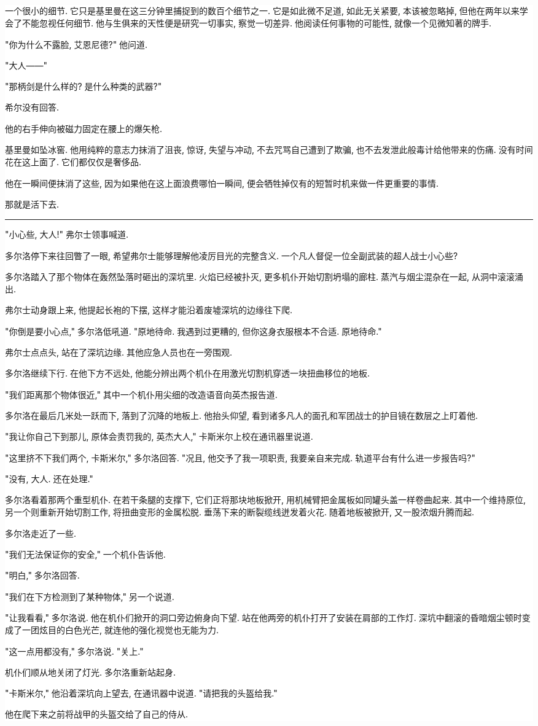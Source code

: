 一个很小的细节. 它只是基里曼在这三分钟里捕捉到的数百个细节之一. 它是如此微不足道, 如此无关紧要, 本该被忽略掉, 但他在两年以来学会了不能忽视任何细节. 他与生俱来的天性便是研究一切事实, 察觉一切差异. 他阅读任何事物的可能性, 就像一个见微知著的牌手.

"你为什么不露脸, 艾恩尼德?" 他问道.

"大人——"

"那柄剑是什么样的? 是什么种类的武器?"

希尔没有回答.

他的右手伸向被磁力固定在腰上的爆矢枪.

基里曼如坠冰窖. 他用纯粹的意志力抹消了沮丧, 惊讶, 失望与冲动, 不去咒骂自己遭到了欺骗, 也不去发泄此般毒计给他带来的伤痛. 没有时间花在这上面了. 它们都仅仅是奢侈品.

他在一瞬间便抹消了这些, 因为如果他在这上面浪费哪怕一瞬间, 便会牺牲掉仅有的短暂时机来做一件更重要的事情.

那就是活下去.

--------

"小心些, 大人!" 弗尔士领事喊道.

多尔洛停下来往回瞥了一眼, 希望弗尔士能够理解他凌厉目光的完整含义. 一个凡人督促一位全副武装的超人战士小心些?

多尔洛踏入了那个物体在轰然坠落时砸出的深坑里. 火焰已经被扑灭, 更多机仆开始切割坍塌的廊柱. 蒸汽与烟尘混杂在一起, 从洞中滚滚涌出.

弗尔士动身跟上来, 他提起长袍的下摆, 这样才能沿着废墟深坑的边缘往下爬.

"你倒是要小心点," 多尔洛低吼道. "原地待命. 我遇到过更糟的, 但你这身衣服根本不合适. 原地待命."

弗尔士点点头, 站在了深坑边缘. 其他应急人员也在一旁围观.

多尔洛继续下行. 在他下方不远处, 他能分辨出两个机仆在用激光切割机穿透一块扭曲移位的地板.

"我们距离那个物体很近," 其中一个机仆用尖细的改造语音向英杰报告道.

多尔洛在最后几米处一跃而下, 落到了沉降的地板上. 他抬头仰望, 看到诸多凡人的面孔和军团战士的护目镜在数层之上盯着他.

"我让你自己下到那儿, 原体会责罚我的, 英杰大人," 卡斯米尔上校在通讯器里说道.

"这里挤不下我们两个, 卡斯米尔," 多尔洛回答. "况且, 他交予了我一项职责, 我要亲自来完成. 轨道平台有什么进一步报告吗?"

"没有, 大人. 还在处理."

多尔洛看着那两个重型机仆. 在若干条腿的支撑下, 它们正将那块地板掀开, 用机械臂把金属板如同罐头盖一样卷曲起来. 其中一个维持原位, 另一个则重新开始切割工作, 将扭曲变形的金属松脱. 垂荡下来的断裂缆线迸发着火花. 随着地板被掀开, 又一股浓烟升腾而起.

多尔洛走近了一些.

"我们无法保证你的安全," 一个机仆告诉他.

"明白," 多尔洛回答.

"我们在下方检测到了某种物体," 另一个说道.

"让我看看," 多尔洛说. 他在机仆们掀开的洞口旁边俯身向下望. 站在他两旁的机仆打开了安装在肩部的工作灯. 深坑中翻滚的昏暗烟尘顿时变成了一团炫目的白色光芒, 就连他的强化视觉也无能为力.

"这一点用都没有," 多尔洛说. "关上."

机仆们顺从地关闭了灯光. 多尔洛重新站起身.

"卡斯米尔," 他沿着深坑向上望去, 在通讯器中说道. "请把我的头盔给我."

他在爬下来之前将战甲的头盔交给了自己的侍从.
